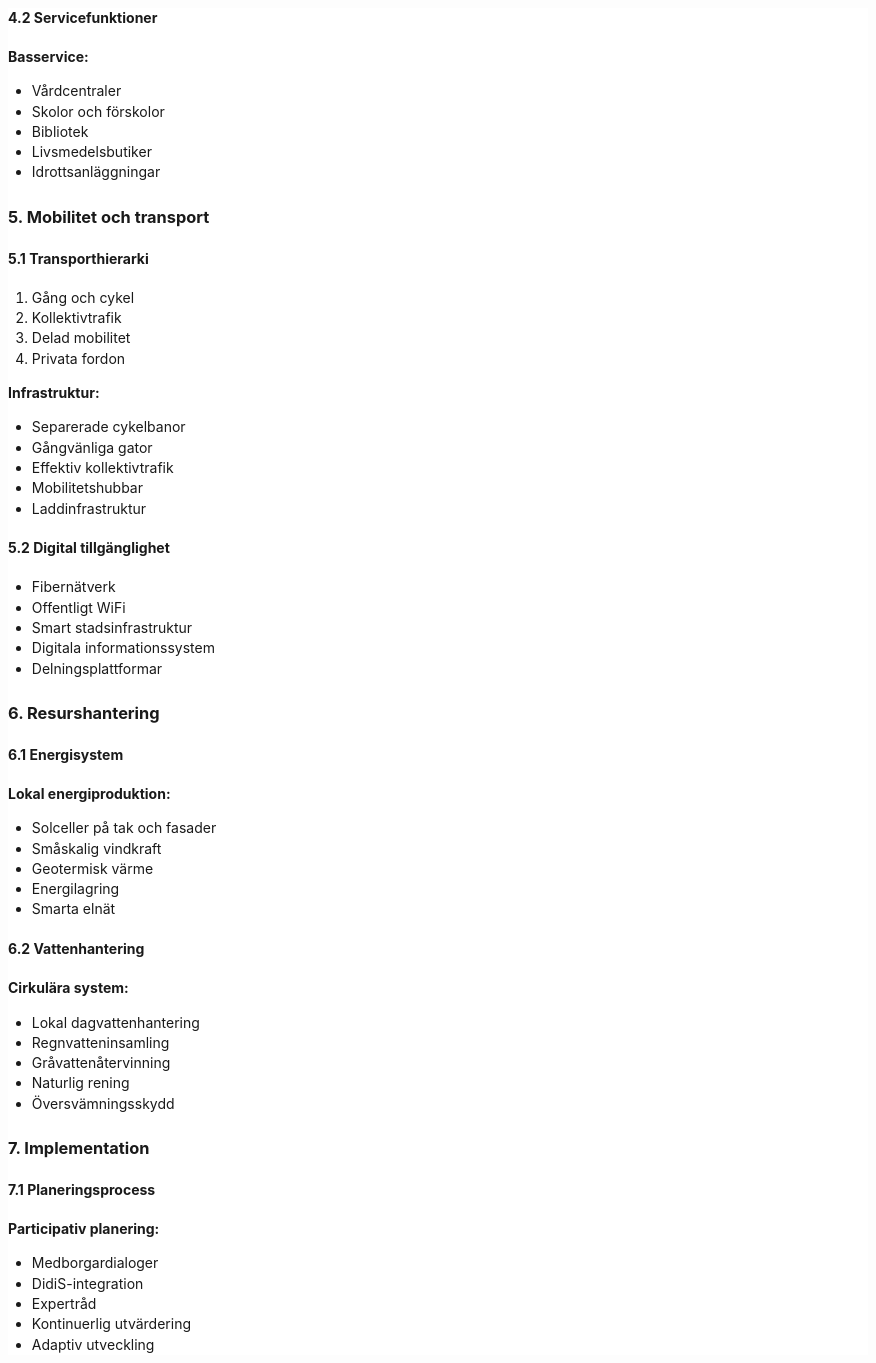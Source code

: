 #### 4.2 Servicefunktioner
**Basservice:**
- Vårdcentraler
- Skolor och förskolor
- Bibliotek
- Livsmedelsbutiker
- Idrottsanläggningar

### 5. Mobilitet och transport

#### 5.1 Transporthierarki
1. Gång och cykel
2. Kollektivtrafik
3. Delad mobilitet
4. Privata fordon

**Infrastruktur:**
- Separerade cykelbanor
- Gångvänliga gator
- Effektiv kollektivtrafik
- Mobilitetshubbar
- Laddinfrastruktur

#### 5.2 Digital tillgänglighet
- Fibernätverk
- Offentligt WiFi
- Smart stadsinfrastruktur
- Digitala informationssystem
- Delningsplattformar

### 6. Resurshantering

#### 6.1 Energisystem
**Lokal energiproduktion:**
- Solceller på tak och fasader
- Småskalig vindkraft
- Geotermisk värme
- Energilagring
- Smarta elnät

#### 6.2 Vattenhantering
**Cirkulära system:**
- Lokal dagvattenhantering
- Regnvatteninsamling
- Gråvattenåtervinning
- Naturlig rening
- Översvämningsskydd

### 7. Implementation

#### 7.1 Planeringsprocess
**Participativ planering:**
- Medborgardialoger
- DidiS-integration
- Expertråd
- Kontinuerlig utvärdering
- Adaptiv utveckling

